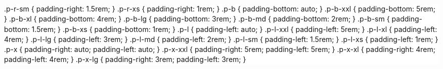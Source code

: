 .p-r-sm {
  padding-right: 1.5rem;
}
.p-r-xs {
  padding-right: 1rem;
}
.p-b {
  padding-bottom: auto;
}
.p-b-xxl {
  padding-bottom: 5rem;
}
.p-b-xl {
  padding-bottom: 4rem;
}
.p-b-lg {
  padding-bottom: 3rem;
}
.p-b-md {
  padding-bottom: 2rem;
}
.p-b-sm {
  padding-bottom: 1.5rem;
}
.p-b-xs {
  padding-bottom: 1rem;
}
.p-l {
  padding-left: auto;
}
.p-l-xxl {
  padding-left: 5rem;
}
.p-l-xl {
  padding-left: 4rem;
}
.p-l-lg {
  padding-left: 3rem;
}
.p-l-md {
  padding-left: 2rem;
}
.p-l-sm {
  padding-left: 1.5rem;
}
.p-l-xs {
  padding-left: 1rem;
}
.p-x {
  padding-right: auto;
  padding-left: auto;
}
.p-x-xxl {
  padding-right: 5rem;
  padding-left: 5rem;
}
.p-x-xl {
  padding-right: 4rem;
  padding-left: 4rem;
}
.p-x-lg {
  padding-right: 3rem;
  padding-left: 3rem;
}